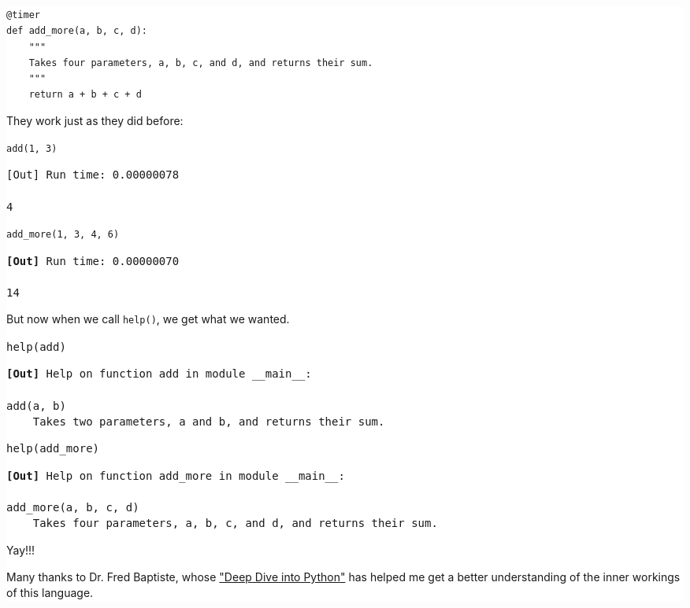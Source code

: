     @timer
    def add_more(a, b, c, d):
        """
        Takes four parameters, a, b, c, and d, and returns their sum.
        """
        return a + b + c + d

They work just as they did before:

    add(1, 3)

<pre></b>[Out]</b> Run time: 0.00000078

4</pre>

    add_more(1, 3, 4, 6)

<pre>
<b>[Out]</b> Run time: 0.00000070

14
</pre>

But now when we call `help()`, we get what we wanted.

<pre>help(add)</pre>

<pre>
<b>[Out]</b> Help on function add in module __main__:

add(a, b)
    Takes two parameters, a and b, and returns their sum.
</pre>
        
<pre>help(add_more)</pre>
<pre>
<b>[Out]</b> Help on function add_more in module __main__:

add_more(a, b, c, d)
    Takes four parameters, a, b, c, and d, and returns their sum. </pre>

Yay!!! 

Many thanks to Dr. Fred Baptiste, whose ["Deep Dive into Python"](https://www.udemy.com/course/python-3-deep-dive-part-1/) has helped me get a better understanding of the inner workings of this language.
